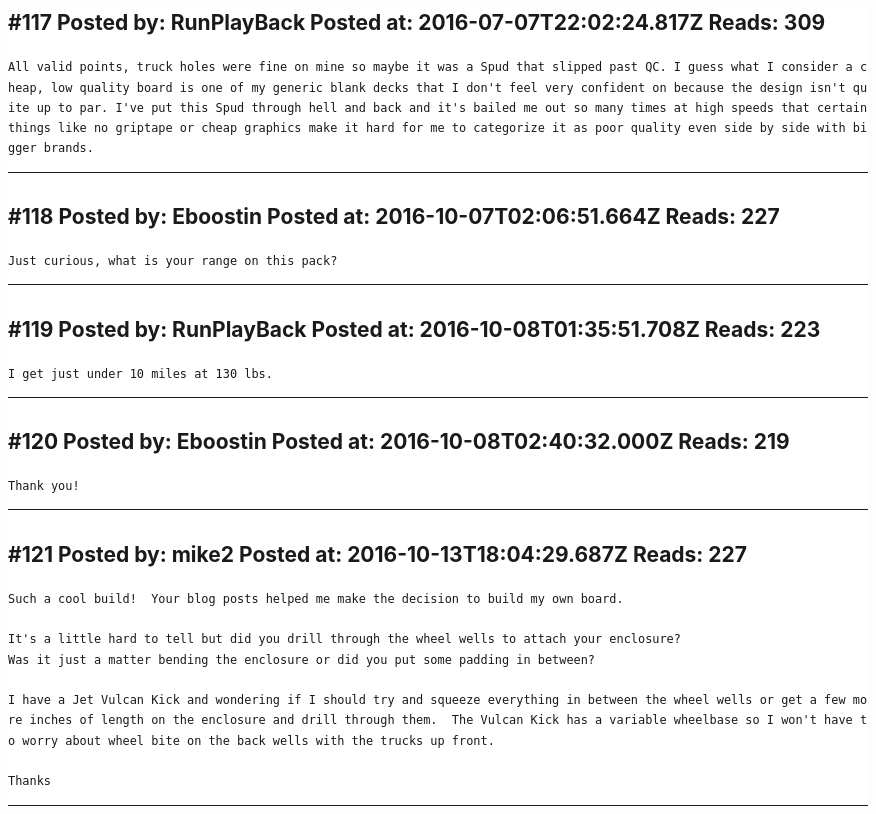## \#117 Posted by: RunPlayBack Posted at: 2016-07-07T22:02:24.817Z Reads: 309

```
All valid points, truck holes were fine on mine so maybe it was a Spud that slipped past QC. I guess what I consider a cheap, low quality board is one of my generic blank decks that I don't feel very confident on because the design isn't quite up to par. I've put this Spud through hell and back and it's bailed me out so many times at high speeds that certain things like no griptape or cheap graphics make it hard for me to categorize it as poor quality even side by side with bigger brands.
```

---
## \#118 Posted by: Eboostin Posted at: 2016-10-07T02:06:51.664Z Reads: 227

```
Just curious, what is your range on this pack?
```

---
## \#119 Posted by: RunPlayBack Posted at: 2016-10-08T01:35:51.708Z Reads: 223

```
I get just under 10 miles at 130 lbs.
```

---
## \#120 Posted by: Eboostin Posted at: 2016-10-08T02:40:32.000Z Reads: 219

```
Thank you!
```

---
## \#121 Posted by: mike2 Posted at: 2016-10-13T18:04:29.687Z Reads: 227

```
Such a cool build!  Your blog posts helped me make the decision to build my own board.

It's a little hard to tell but did you drill through the wheel wells to attach your enclosure?
Was it just a matter bending the enclosure or did you put some padding in between?

I have a Jet Vulcan Kick and wondering if I should try and squeeze everything in between the wheel wells or get a few more inches of length on the enclosure and drill through them.  The Vulcan Kick has a variable wheelbase so I won't have to worry about wheel bite on the back wells with the trucks up front.

Thanks
```

---